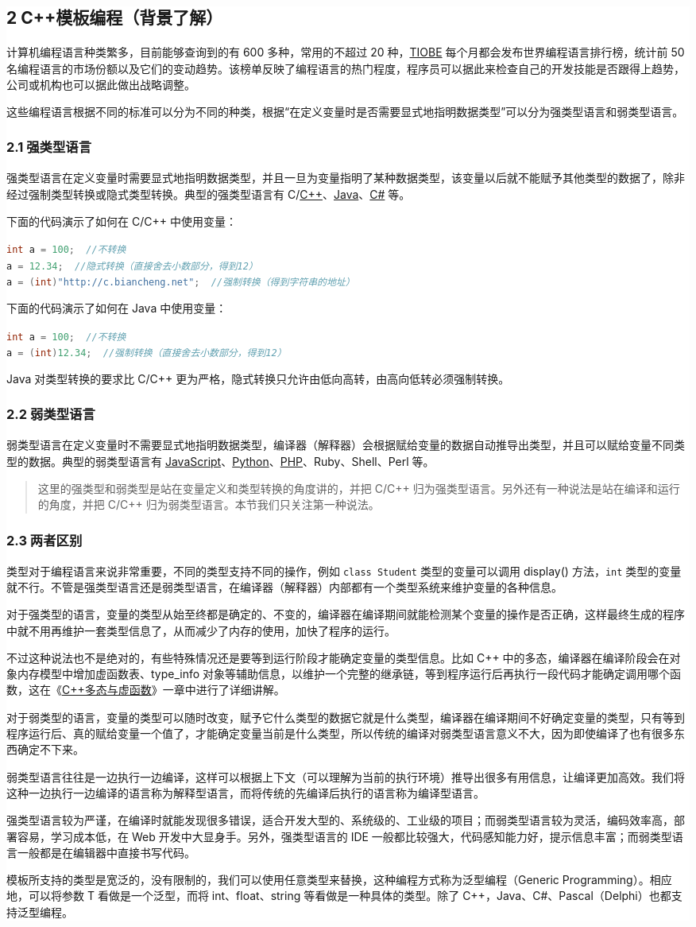 ## 2 C++模板编程（背景了解）

计算机编程语言种类繁多，目前能够查询到的有 600 多种，常用的不超过 20 种，[TIOBE](http://www.tiobe.com/tiobe-index/) 每个月都会发布世界编程语言排行榜，统计前 50 名编程语言的市场份额以及它们的变动趋势。该榜单反映了编程语言的热门程度，程序员可以据此来检查自己的开发技能是否跟得上趋势，公司或机构也可以据此做出战略调整。  
  
这些编程语言根据不同的标准可以分为不同的种类，根据“在定义变量时是否需要显式地指明数据类型”可以分为强类型语言和弱类型语言。

### 2.1 强类型语言

强类型语言在定义变量时需要显式地指明数据类型，并且一旦为变量指明了某种数据类型，该变量以后就不能赋予其他类型的数据了，除非经过强制类型转换或隐式类型转换。典型的强类型语言有 C/[C++](https://c.biancheng.net/cplus/)、[Java](https://c.biancheng.net/java/)、[C#](https://c.biancheng.net/csharp/) 等。  
  
下面的代码演示了如何在 C/C++ 中使用变量：
```cpp
int a = 100;  //不转换
a = 12.34;  //隐式转换（直接舍去小数部分，得到12）
a = (int)"http://c.biancheng.net";  //强制转换（得到字符串的地址） 
```

下面的代码演示了如何在 Java 中使用变量：
```Java
int a = 100;  //不转换
a = (int)12.34;  //强制转换（直接舍去小数部分，得到12）
```
Java 对类型转换的要求比 C/C++ 更为严格，隐式转换只允许由低向高转，由高向低转必须强制转换。  


### 2.2 弱类型语言

弱类型语言在定义变量时不需要显式地指明数据类型，编译器（解释器）会根据赋给变量的数据自动推导出类型，并且可以赋给变量不同类型的数据。典型的弱类型语言有 [JavaScript](https://c.biancheng.net/js/)、[Python](https://c.biancheng.net/python/)、[PHP](https://c.biancheng.net/php/)、Ruby、Shell、Perl 等。

>这里的强类型和弱类型是站在变量定义和类型转换的角度讲的，并把 C/C++ 归为强类型语言。另外还有一种说法是站在编译和运行的角度，并把 C/C++ 归为弱类型语言。本节我们只关注第一种说法。


### 2.3 两者区别
类型对于编程语言来说非常重要，不同的类型支持不同的操作，例如 `class Student` 类型的变量可以调用 display() 方法，`int` 类型的变量就不行。不管是强类型语言还是弱类型语言，在编译器（解释器）内部都有一个类型系统来维护变量的各种信息。  
  
对于强类型的语言，变量的类型从始至终都是确定的、不变的，编译器在编译期间就能检测某个变量的操作是否正确，这样最终生成的程序中就不用再维护一套类型信息了，从而减少了内存的使用，加快了程序的运行。  
  
不过这种说法也不是绝对的，有些特殊情况还是要等到运行阶段才能确定变量的类型信息。比如 C++ 中的多态，编译器在编译阶段会在对象内存模型中增加虚函数表、type_info 对象等辅助信息，以维护一个完整的继承链，等到程序运行后再执行一段代码才能确定调用哪个函数，这在《[C++多态与虚函数](https://c.biancheng.net/cplus/polymorphism/)》一章中进行了详细讲解。  
  
对于弱类型的语言，变量的类型可以随时改变，赋予它什么类型的数据它就是什么类型，编译器在编译期间不好确定变量的类型，只有等到程序运行后、真的赋给变量一个值了，才能确定变量当前是什么类型，所以传统的编译对弱类型语言意义不大，因为即使编译了也有很多东西确定不下来。  
  
弱类型语言往往是一边执行一边编译，这样可以根据上下文（可以理解为当前的执行环境）推导出很多有用信息，让编译更加高效。我们将这种一边执行一边编译的语言称为解释型语言，而将传统的先编译后执行的语言称为编译型语言。  
  
强类型语言较为严谨，在编译时就能发现很多错误，适合开发大型的、系统级的、工业级的项目；而弱类型语言较为灵活，编码效率高，部署容易，学习成本低，在 Web 开发中大显身手。另外，强类型语言的 IDE 一般都比较强大，代码感知能力好，提示信息丰富；而弱类型语言一般都是在编辑器中直接书写代码。

模板所支持的类型是宽泛的，没有限制的，我们可以使用任意类型来替换，这种编程方式称为泛型编程（Generic Programming）。相应地，可以将参数 T 看做是一个泛型，而将 int、float、string 等看做是一种具体的类型。除了 C++，Java、C#、Pascal（Delphi）也都支持泛型编程。  
  